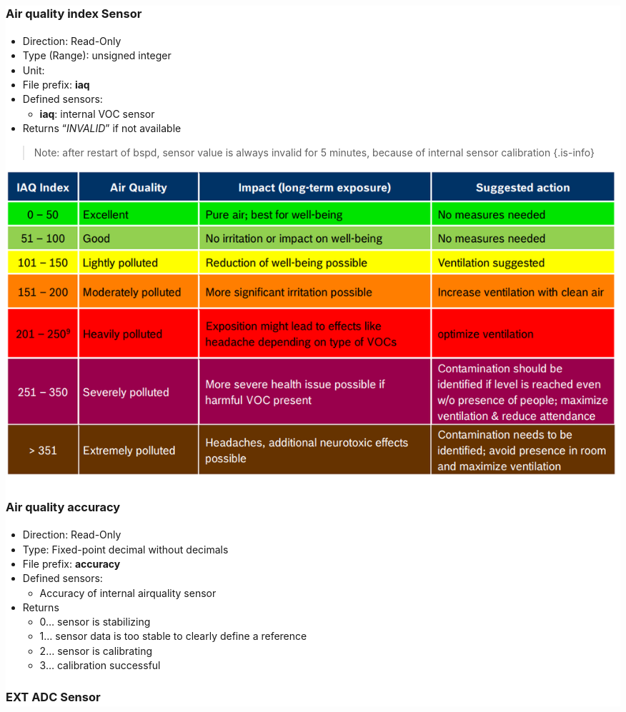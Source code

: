 ### Air quality index Sensor

- Direction: Read-Only
- Type (Range): unsigned integer
- Unit:
- File prefix: **iaq**
- Defined sensors:
	- **iaq**: internal VOC sensor
- Returns “*INVALID*” if not available
> Note: after restart of bspd, sensor value is always invalid for 5 minutes, because of internal
> sensor calibration
{.is-info}

![aq.png](/bspd_images/aq.png)

### Air quality accuracy

- Direction: Read-Only
- Type: Fixed-point decimal without decimals
- File prefix: **accuracy**
- Defined sensors:
	- Accuracy of internal airquality sensor
- Returns
	- 0… sensor is stabilizing
	- 1… sensor data is too stable to clearly define a reference
	- 2… sensor is calibrating
	- 3… calibration successful


### EXT ADC Sensor
